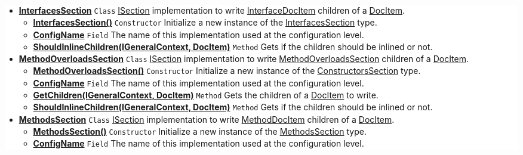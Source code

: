 - **[InterfacesSection](DefaultDocumentation/Markdown/Sections/InterfacesSection/index.md 'DefaultDocumentation\.Markdown\.Sections\.InterfacesSection')** `Class` [ISection](https://github.com/Doraku/DefaultDocumentation/blob/master/documentation/api/DefaultDocumentation/Api/ISection/index.md 'DefaultDocumentation\.Api\.ISection') implementation to write [InterfaceDocItem](https://github.com/Doraku/DefaultDocumentation/blob/master/documentation/api/DefaultDocumentation/Models/Types/InterfaceDocItem/index.md 'DefaultDocumentation\.Models\.Types\.InterfaceDocItem') children of a [DocItem](https://github.com/Doraku/DefaultDocumentation/blob/master/documentation/api/DefaultDocumentation/Models/DocItem/index.md 'DefaultDocumentation\.Models\.DocItem')\.
  - **[InterfacesSection\(\)](DefaultDocumentation/Markdown/Sections/InterfacesSection/InterfacesSection().md 'DefaultDocumentation\.Markdown\.Sections\.InterfacesSection\.InterfacesSection\(\)')** `Constructor` Initialize a new instance of the [InterfacesSection](DefaultDocumentation/Markdown/Sections/InterfacesSection/index.md 'DefaultDocumentation\.Markdown\.Sections\.InterfacesSection') type\.
  - **[ConfigName](DefaultDocumentation/Markdown/Sections/InterfacesSection/ConfigName.md 'DefaultDocumentation\.Markdown\.Sections\.InterfacesSection\.ConfigName')** `Field` The name of this implementation used at the configuration level\.
  - **[ShouldInlineChildren\(IGeneralContext, DocItem\)](DefaultDocumentation/Markdown/Sections/InterfacesSection/ShouldInlineChildren(IGeneralContext,DocItem).md 'DefaultDocumentation\.Markdown\.Sections\.InterfacesSection\.ShouldInlineChildren\(DefaultDocumentation\.IGeneralContext, DefaultDocumentation\.Models\.DocItem\)')** `Method` Gets if the children should be inlined or not\.
- **[MethodOverloadsSection](DefaultDocumentation/Markdown/Sections/MethodOverloadsSection/index.md 'DefaultDocumentation\.Markdown\.Sections\.MethodOverloadsSection')** `Class` [ISection](https://github.com/Doraku/DefaultDocumentation/blob/master/documentation/api/DefaultDocumentation/Api/ISection/index.md 'DefaultDocumentation\.Api\.ISection') implementation to write [MethodOverloadsSection](DefaultDocumentation/Markdown/Sections/MethodOverloadsSection/index.md 'DefaultDocumentation\.Markdown\.Sections\.MethodOverloadsSection') children of a [DocItem](https://github.com/Doraku/DefaultDocumentation/blob/master/documentation/api/DefaultDocumentation/Models/DocItem/index.md 'DefaultDocumentation\.Models\.DocItem')\.
  - **[MethodOverloadsSection\(\)](DefaultDocumentation/Markdown/Sections/MethodOverloadsSection/MethodOverloadsSection().md 'DefaultDocumentation\.Markdown\.Sections\.MethodOverloadsSection\.MethodOverloadsSection\(\)')** `Constructor` Initialize a new instance of the [ConstructorsSection](DefaultDocumentation/Markdown/Sections/ConstructorsSection/index.md 'DefaultDocumentation\.Markdown\.Sections\.ConstructorsSection') type\.
  - **[ConfigName](DefaultDocumentation/Markdown/Sections/MethodOverloadsSection/ConfigName.md 'DefaultDocumentation\.Markdown\.Sections\.MethodOverloadsSection\.ConfigName')** `Field` The name of this implementation used at the configuration level\.
  - **[GetChildren\(IGeneralContext, DocItem\)](DefaultDocumentation/Markdown/Sections/MethodOverloadsSection/GetChildren(IGeneralContext,DocItem).md 'DefaultDocumentation\.Markdown\.Sections\.MethodOverloadsSection\.GetChildren\(DefaultDocumentation\.IGeneralContext, DefaultDocumentation\.Models\.DocItem\)')** `Method` Gets the children of a [DocItem](https://github.com/Doraku/DefaultDocumentation/blob/master/documentation/api/DefaultDocumentation/Models/DocItem/index.md 'DefaultDocumentation\.Models\.DocItem') to write\.
  - **[ShouldInlineChildren\(IGeneralContext, DocItem\)](DefaultDocumentation/Markdown/Sections/MethodOverloadsSection/ShouldInlineChildren(IGeneralContext,DocItem).md 'DefaultDocumentation\.Markdown\.Sections\.MethodOverloadsSection\.ShouldInlineChildren\(DefaultDocumentation\.IGeneralContext, DefaultDocumentation\.Models\.DocItem\)')** `Method` Gets if the children should be inlined or not\.
- **[MethodsSection](DefaultDocumentation/Markdown/Sections/MethodsSection/index.md 'DefaultDocumentation\.Markdown\.Sections\.MethodsSection')** `Class` [ISection](https://github.com/Doraku/DefaultDocumentation/blob/master/documentation/api/DefaultDocumentation/Api/ISection/index.md 'DefaultDocumentation\.Api\.ISection') implementation to write [MethodDocItem](https://github.com/Doraku/DefaultDocumentation/blob/master/documentation/api/DefaultDocumentation/Models/Members/MethodDocItem/index.md 'DefaultDocumentation\.Models\.Members\.MethodDocItem') children of a [DocItem](https://github.com/Doraku/DefaultDocumentation/blob/master/documentation/api/DefaultDocumentation/Models/DocItem/index.md 'DefaultDocumentation\.Models\.DocItem')\.
  - **[MethodsSection\(\)](DefaultDocumentation/Markdown/Sections/MethodsSection/MethodsSection().md 'DefaultDocumentation\.Markdown\.Sections\.MethodsSection\.MethodsSection\(\)')** `Constructor` Initialize a new instance of the [MethodsSection](DefaultDocumentation/Markdown/Sections/MethodsSection/index.md 'DefaultDocumentation\.Markdown\.Sections\.MethodsSection') type\.
  - **[ConfigName](DefaultDocumentation/Markdown/Sections/MethodsSection/ConfigName.md 'DefaultDocumentation\.Markdown\.Sections\.MethodsSection\.ConfigName')** `Field` The name of this implementation used at the configuration level\.